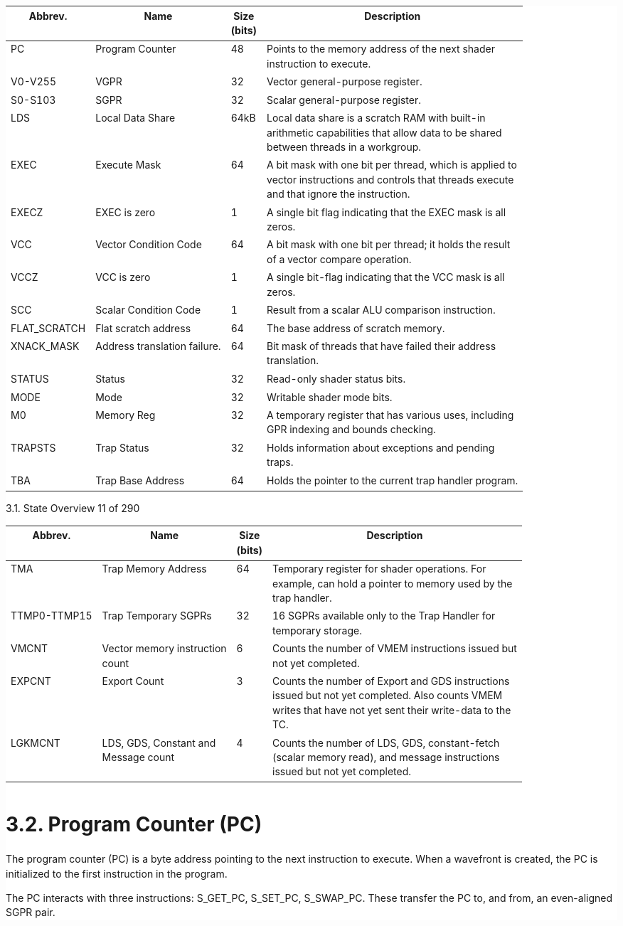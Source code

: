 | Abbrev.      | Name                         | Size<br>(bits) | Description                                                                                                                                          |
|--------------|------------------------------|----------------|------------------------------------------------------------------------------------------------------------------------------------------------------|
| PC           | Program Counter              | 48             | Points to the memory address of the next shader<br>instruction to execute.                                                                           |
| V0-V255      | VGPR                         | 32             | Vector general-purpose register.                                                                                                                     |
| S0-S103      | SGPR                         | 32             | Scalar general-purpose register.                                                                                                                     |
| LDS          | Local Data Share             | 64kB           | Local data share is a scratch RAM with built-in<br>arithmetic capabilities that allow data to be shared<br>between threads in a workgroup.           |
| EXEC         | Execute Mask                 | 64             | A bit mask with one bit per thread, which is applied to<br>vector instructions and controls that threads execute<br>and that ignore the instruction. |
| EXECZ        | EXEC is zero                 | 1              | A single bit flag indicating that the EXEC mask is all<br>zeros.                                                                                     |
| VCC          | Vector Condition Code        | 64             | A bit mask with one bit per thread; it holds the result<br>of a vector compare operation.                                                            |
| VCCZ         | VCC is zero                  | 1              | A single bit-flag indicating that the VCC mask is all<br>zeros.                                                                                      |
| SCC          | Scalar Condition Code        | 1              | Result from a scalar ALU comparison instruction.                                                                                                     |
| FLAT_SCRATCH | Flat scratch address         | 64             | The base address of scratch memory.                                                                                                                  |
| XNACK_MASK   | Address translation failure. | 64             | Bit mask of threads that have failed their address<br>translation.                                                                                   |
| STATUS       | Status                       | 32             | Read-only shader status bits.                                                                                                                        |
| MODE         | Mode                         | 32             | Writable shader mode bits.                                                                                                                           |
| M0           | Memory Reg                   | 32             | A temporary register that has various uses, including<br>GPR indexing and bounds checking.                                                           |
| TRAPSTS      | Trap Status                  | 32             | Holds information about exceptions and pending<br>traps.                                                                                             |
| TBA          | Trap Base Address            | 64             | Holds the pointer to the current trap handler program.                                                                                               |

3.1. State Overview 11 of 290

| Abbrev.      | Name                                    | Size<br>(bits) | Description                                                                                                                                                        |
|--------------|-----------------------------------------|----------------|--------------------------------------------------------------------------------------------------------------------------------------------------------------------|
| TMA          | Trap Memory Address                     | 64             | Temporary register for shader operations. For<br>example, can hold a pointer to memory used by the<br>trap handler.                                                |
| TTMP0-TTMP15 | Trap Temporary SGPRs                    | 32             | 16 SGPRs available only to the Trap Handler for<br>temporary storage.                                                                                              |
| VMCNT        | Vector memory instruction<br>count      | 6              | Counts the number of VMEM instructions issued but<br>not yet completed.                                                                                            |
| EXPCNT       | Export Count                            | 3              | Counts the number of Export and GDS instructions<br>issued but not yet completed. Also counts VMEM<br>writes that have not yet sent their write-data to the<br>TC. |
| LGKMCNT      | LDS, GDS, Constant and<br>Message count | 4              | Counts the number of LDS, GDS, constant-fetch<br>(scalar memory read), and message instructions<br>issued but not yet completed.                                   |

# <span id="page-19-0"></span>**3.2. Program Counter (PC)**

The program counter (PC) is a byte address pointing to the next instruction to execute. When a wavefront is created, the PC is initialized to the first instruction in the program.

The PC interacts with three instructions: S\_GET\_PC, S\_SET\_PC, S\_SWAP\_PC. These transfer the PC to, and from, an even-aligned SGPR pair.
